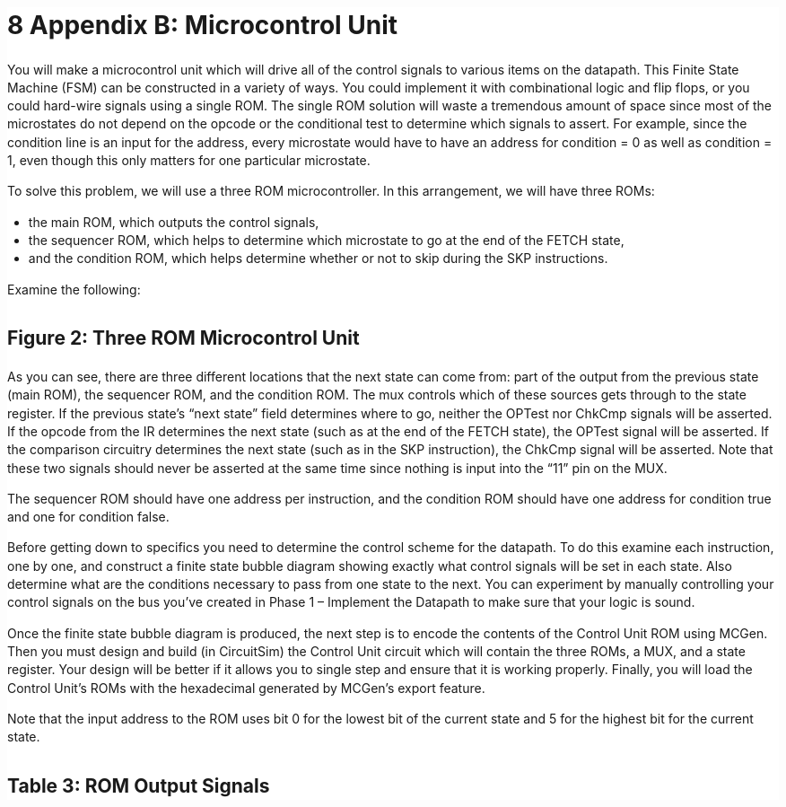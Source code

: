 <h1>8         Appendix B: Microcontrol Unit</h1>

You will make a microcontrol unit which will drive all of the control signals to various items on the datapath. This Finite State Machine (FSM) can be constructed in a variety of ways. You could implement it with combinational logic and flip flops, or you could hard-wire signals using a single ROM. The single ROM solution will waste a tremendous amount of space since most of the microstates do not depend on the opcode or the conditional test to determine which signals to assert. For example, since the condition line is an input for the address, every microstate would have to have an address for condition = 0 as well as condition = 1, even though this only matters for one particular microstate.

To solve this problem, we will use a three ROM microcontroller. In this arrangement, we will have three ROMs:

<ul>

 <li>the main ROM, which outputs the control signals,</li>

 <li>the sequencer ROM, which helps to determine which microstate to go at the end of the FETCH state,</li>

 <li>and the condition ROM, which helps determine whether or not to skip during the SKP instructions.</li>

</ul>

Examine the following:

<h2>Figure 2: Three ROM Microcontrol Unit</h2>

As you can see, there are three different locations that the next state can come from: part of the output from the previous state (main ROM), the sequencer ROM, and the condition ROM. The mux controls which of these sources gets through to the state register. If the previous state’s “next state” field determines where to go, neither the OPTest nor ChkCmp signals will be asserted. If the opcode from the IR determines the next state (such as at the end of the FETCH state), the OPTest signal will be asserted. If the comparison circuitry determines the next state (such as in the SKP instruction), the ChkCmp signal will be asserted. Note that these two signals should never be asserted at the same time since nothing is input into the “11” pin on the MUX.

The sequencer ROM should have one address per instruction, and the condition ROM should have one address for condition true and one for condition false.

Before getting down to specifics you need to determine the control scheme for the datapath. To do this examine each instruction, one by one, and construct a finite state bubble diagram showing exactly what control signals will be set in each state. Also determine what are the conditions necessary to pass from one state to the next. You can experiment by manually controlling your control signals on the bus you’ve created in Phase 1 – Implement the Datapath to make sure that your logic is sound.

Once the finite state bubble diagram is produced, the next step is to encode the contents of the Control Unit ROM using MCGen. Then you must design and build (in CircuitSim) the Control Unit circuit which will contain the three ROMs, a MUX, and a state register. Your design will be better if it allows you to single step and ensure that it is working properly. Finally, you will load the Control Unit’s ROMs with the hexadecimal generated by MCGen’s export feature.

Note that the input address to the ROM uses bit 0 for the lowest bit of the current state and 5 for the highest bit for the current state.

<h2>Table 3: ROM Output Signals</h2>
